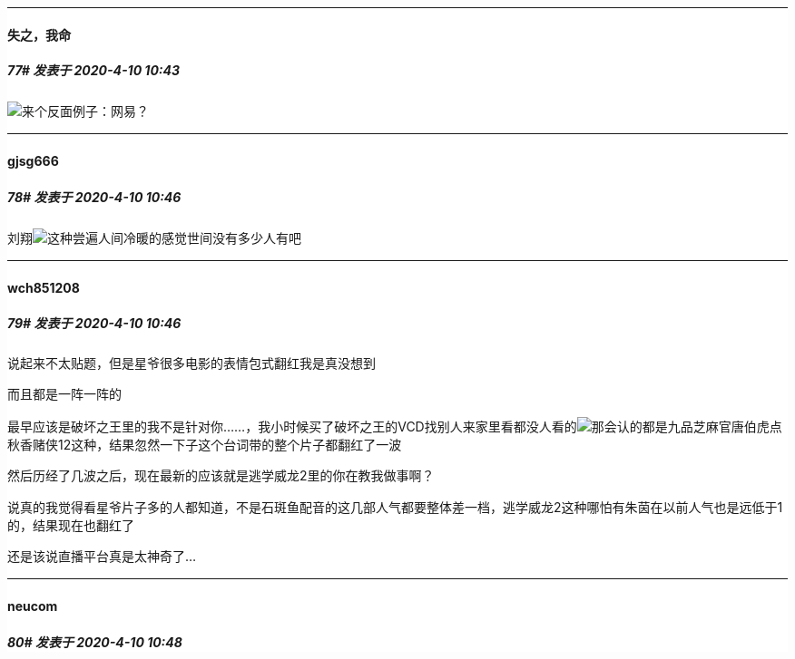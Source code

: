 



-----

####  失之，我命  
##### 77#       发表于 2020-4-10 10:43



<img src="https://static.saraba1st.com/image/smiley/face2017/037.png" referrerpolicy="no-referrer">来个反面例子：网易？







-----

####  gjsg666  
##### 78#       发表于 2020-4-10 10:46




刘翔<img src="https://static.saraba1st.com/image/smiley/face2017/014.png" referrerpolicy="no-referrer">这种尝遍人间冷暖的感觉世间没有多少人有吧







-----

####  wch851208  
##### 79#       发表于 2020-4-10 10:46




说起来不太贴题，但是星爷很多电影的表情包式翻红我是真没想到

而且都是一阵一阵的

最早应该是破坏之王里的我不是针对你……，我小时候买了破坏之王的VCD找别人来家里看都没人看的<img src="https://static.saraba1st.com/image/smiley/face2017/015.png" referrerpolicy="no-referrer">那会认的都是九品芝麻官唐伯虎点秋香赌侠12这种，结果忽然一下子这个台词带的整个片子都翻红了一波

然后历经了几波之后，现在最新的应该就是逃学威龙2里的你在教我做事啊？

说真的我觉得看星爷片子多的人都知道，不是石斑鱼配音的这几部人气都要整体差一档，逃学威龙2这种哪怕有朱茵在以前人气也是远低于1的，结果现在也翻红了


还是该说直播平台真是太神奇了…







-----

####  neucom  
##### 80#       发表于 2020-4-10 10:48
